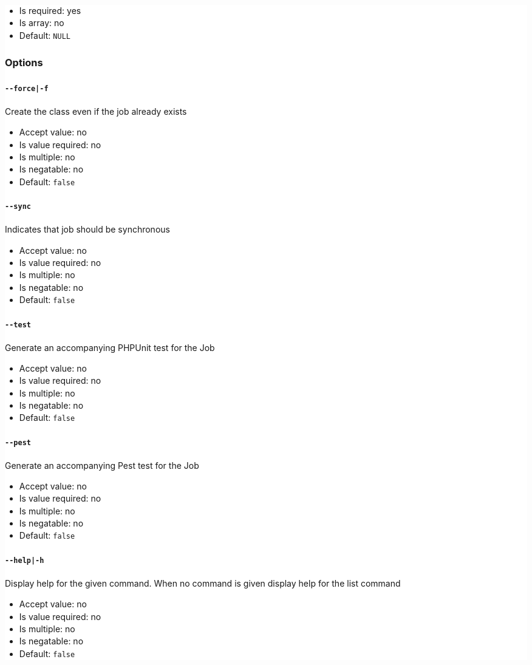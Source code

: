 * Is required: yes
* Is array: no
* Default: `NULL`

### Options

#### `--force|-f`

Create the class even if the job already exists

* Accept value: no
* Is value required: no
* Is multiple: no
* Is negatable: no
* Default: `false`

#### `--sync`

Indicates that job should be synchronous

* Accept value: no
* Is value required: no
* Is multiple: no
* Is negatable: no
* Default: `false`

#### `--test`

Generate an accompanying PHPUnit test for the Job

* Accept value: no
* Is value required: no
* Is multiple: no
* Is negatable: no
* Default: `false`

#### `--pest`

Generate an accompanying Pest test for the Job

* Accept value: no
* Is value required: no
* Is multiple: no
* Is negatable: no
* Default: `false`

#### `--help|-h`

Display help for the given command. When no command is given display help for the list command

* Accept value: no
* Is value required: no
* Is multiple: no
* Is negatable: no
* Default: `false`

